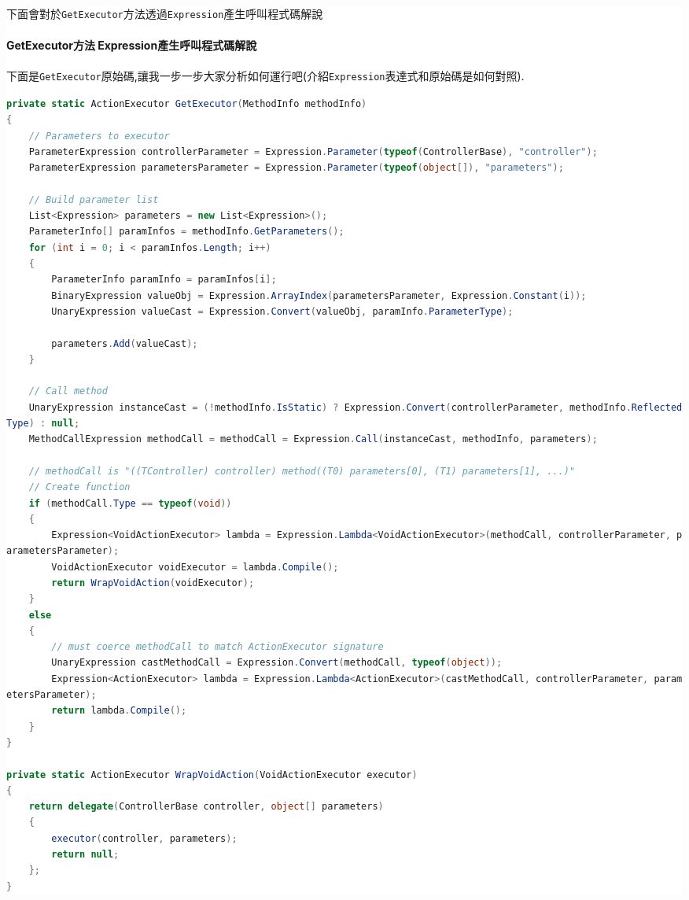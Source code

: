 下面會對於`GetExecutor`方法透過`Expression`產生呼叫程式碼解說

#### GetExecutor方法 Expression產生呼叫程式碼解說

下面是`GetExecutor`原始碼,讓我一步一步大家分析如何運行吧(介紹`Expression`表達式和原始碼是如何對照).

```csharp
private static ActionExecutor GetExecutor(MethodInfo methodInfo)
{
	// Parameters to executor
	ParameterExpression controllerParameter = Expression.Parameter(typeof(ControllerBase), "controller");
	ParameterExpression parametersParameter = Expression.Parameter(typeof(object[]), "parameters");

	// Build parameter list
	List<Expression> parameters = new List<Expression>();
	ParameterInfo[] paramInfos = methodInfo.GetParameters();
	for (int i = 0; i < paramInfos.Length; i++)
	{
		ParameterInfo paramInfo = paramInfos[i];
		BinaryExpression valueObj = Expression.ArrayIndex(parametersParameter, Expression.Constant(i));
		UnaryExpression valueCast = Expression.Convert(valueObj, paramInfo.ParameterType);

		parameters.Add(valueCast);
	}

	// Call method
	UnaryExpression instanceCast = (!methodInfo.IsStatic) ? Expression.Convert(controllerParameter, methodInfo.ReflectedType) : null;
	MethodCallExpression methodCall = methodCall = Expression.Call(instanceCast, methodInfo, parameters);

	// methodCall is "((TController) controller) method((T0) parameters[0], (T1) parameters[1], ...)"
	// Create function
	if (methodCall.Type == typeof(void))
	{
		Expression<VoidActionExecutor> lambda = Expression.Lambda<VoidActionExecutor>(methodCall, controllerParameter, parametersParameter);
		VoidActionExecutor voidExecutor = lambda.Compile();
		return WrapVoidAction(voidExecutor);
	}
	else
	{
		// must coerce methodCall to match ActionExecutor signature
		UnaryExpression castMethodCall = Expression.Convert(methodCall, typeof(object));
		Expression<ActionExecutor> lambda = Expression.Lambda<ActionExecutor>(castMethodCall, controllerParameter, parametersParameter);
		return lambda.Compile();
	}
}

private static ActionExecutor WrapVoidAction(VoidActionExecutor executor)
{
	return delegate(ControllerBase controller, object[] parameters)
	{
		executor(controller, parameters);
		return null;
	};
}
```
